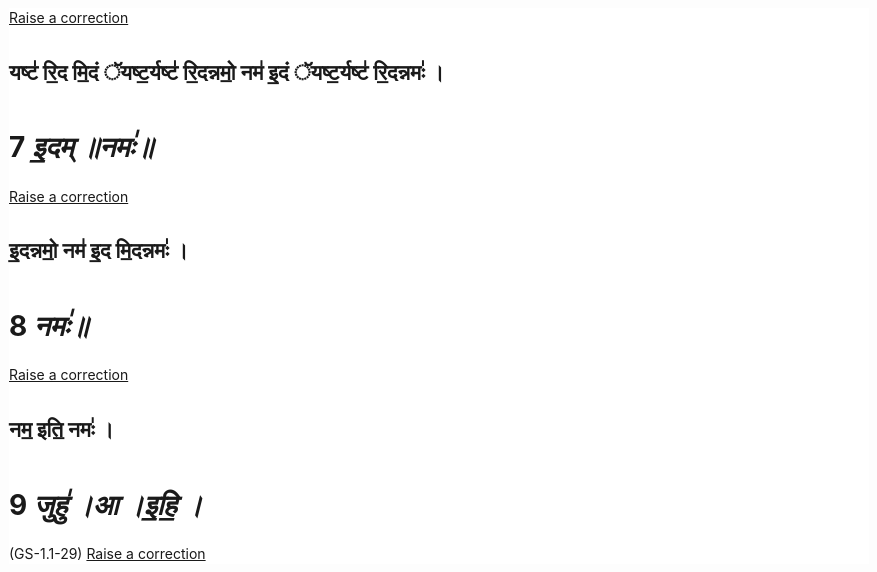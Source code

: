 

 [Raise a correction](https://github.com/hvram1/baraha2unicode/issues/new?title=TS+1.1.12.1-6&body=%E0%A4%AF%E0%A4%B7%E0%A5%8D%E0%A4%9F%E0%A4%83%E0%A5%91+%E0%A5%A5%E0%A4%87%E0%A5%92%E0%A4%A6%E0%A4%AE%E0%A5%8D+%E0%A5%A5%E0%A4%A8%E0%A4%AE%E0%A4%83%E0%A5%91%E0%A5%A5+%28%E0%A4%AB%E0%A5%8D%E0%A4%B6%E0%A5%8D-8.8%29%0A%0A%0A%E0%A4%AF%E0%A4%B7%E0%A5%8D%E0%A4%9F%E0%A5%91+%E0%A4%B0%E0%A4%BF%E0%A5%92%E0%A4%A6+%E0%A4%AE%E0%A4%BF%E0%A5%92%E0%A4%A6%E0%A4%82+%E0%A5%85%E0%A4%AF%E0%A4%B7%E0%A5%8D%E0%A4%9F%E0%A5%92%E0%A4%B0%E0%A5%8D%E0%A4%AF%E0%A4%B7%E0%A5%8D%E0%A4%9F%E0%A5%91+%E0%A4%B0%E0%A4%BF%E0%A5%92%E0%A4%A6%E0%A4%A8%E0%A5%8D%E0%A4%A8%E0%A4%AE%E0%A5%8B%E0%A5%92+%E0%A4%A8%E0%A4%AE%E0%A5%91+%E0%A4%87%E0%A5%92%E0%A4%A6%E0%A4%82+%E0%A5%85%E0%A4%AF%E0%A4%B7%E0%A5%8D%E0%A4%9F%E0%A5%92%E0%A4%B0%E0%A5%8D%E0%A4%AF%E0%A4%B7%E0%A5%8D%E0%A4%9F%E0%A5%91+%E0%A4%B0%E0%A4%BF%E0%A5%92%E0%A4%A6%E0%A4%A8%E0%A5%8D%E0%A4%A8%E0%A4%AE%E0%A4%83%E0%A5%91+%E0%A5%A4&labels=%E0%A4%A4%E0%A5%88%E0%A4%A4%E0%A5%8D%E0%A4%B0%E0%A4%BF%E0%A4%AF+%E0%A4%B8%E0%A4%82%E0%A4%B8%E0%A4%BF%E0%A4%A4%E0%A4%BE+%E0%A4%98%E0%A4%A8+%E0%A4%AA%E0%A4%BE%E0%A4%A0)

## यष्ट॑ रि॒द मि॒दं ॅयष्ट॒र्यष्ट॑ रि॒दन्नमो॒ नम॑ इ॒दं ॅयष्ट॒र्यष्ट॑ रि॒दन्नमः॑ । ##


# 7  _इ॒दम् ॥नमः॑॥_ #  



 [Raise a correction](https://github.com/hvram1/baraha2unicode/issues/new?title=TS+1.1.12.1-7&body=%E0%A4%87%E0%A5%92%E0%A4%A6%E0%A4%AE%E0%A5%8D+%E0%A5%A5%E0%A4%A8%E0%A4%AE%E0%A4%83%E0%A5%91%E0%A5%A5%0A%0A%0A%E0%A4%87%E0%A5%92%E0%A4%A6%E0%A4%A8%E0%A5%8D%E0%A4%A8%E0%A4%AE%E0%A5%8B%E0%A5%92+%E0%A4%A8%E0%A4%AE%E0%A5%91+%E0%A4%87%E0%A5%92%E0%A4%A6+%E0%A4%AE%E0%A4%BF%E0%A5%92%E0%A4%A6%E0%A4%A8%E0%A5%8D%E0%A4%A8%E0%A4%AE%E0%A4%83%E0%A5%91+%E0%A5%A4&labels=%E0%A4%A4%E0%A5%88%E0%A4%A4%E0%A5%8D%E0%A4%B0%E0%A4%BF%E0%A4%AF+%E0%A4%B8%E0%A4%82%E0%A4%B8%E0%A4%BF%E0%A4%A4%E0%A4%BE+%E0%A4%98%E0%A4%A8+%E0%A4%AA%E0%A4%BE%E0%A4%A0)

## इ॒दन्नमो॒ नम॑ इ॒द मि॒दन्नमः॑ । ##


# 8  _नमः॑॥_ #  



 [Raise a correction](https://github.com/hvram1/baraha2unicode/issues/new?title=TS+1.1.12.1-8&body=%E0%A4%A8%E0%A4%AE%E0%A4%83%E0%A5%91%E0%A5%A5%0A%0A%0A%E0%A4%A8%E0%A4%AE%E0%A5%92+%E0%A4%87%E0%A4%A4%E0%A4%BF%E0%A5%92+%E0%A4%A8%E0%A4%AE%E0%A4%83%E0%A5%91+%E0%A5%A4&labels=%E0%A4%A4%E0%A5%88%E0%A4%A4%E0%A5%8D%E0%A4%B0%E0%A4%BF%E0%A4%AF+%E0%A4%B8%E0%A4%82%E0%A4%B8%E0%A4%BF%E0%A4%A4%E0%A4%BE+%E0%A4%98%E0%A4%A8+%E0%A4%AA%E0%A4%BE%E0%A4%A0)

## नम॒ इति॒ नमः॑ । ##


# 9  _जुहु॑ ।आ ।इ॒हि॒ ।_ #  



(GS-1.1-29) [Raise a correction](https://github.com/hvram1/baraha2unicode/issues/new?title=TS+1.1.12.1-9&body=%E0%A4%9C%E0%A5%81%E0%A4%B9%E0%A5%81%E0%A5%91+%E0%A5%A4%E0%A4%86+%E0%A5%A4%E0%A4%87%E0%A5%92%E0%A4%B9%E0%A4%BF%E0%A5%92+%E0%A5%A4%0A%0A%0A%E0%A4%9C%E0%A5%81%E0%A4%B9%E0%A5%8D%E0%A4%B5%E0%A4%BE+%E0%A4%9C%E0%A5%81%E0%A4%B9%E0%A5%81%E0%A5%92+%E0%A4%9C%E0%A5%81%E0%A4%B9%E0%A5%8D%E0%A4%B5%E0%A5%87%E0%A4%B9%E0%A5%80%E0%A5%92%E0%A4%B9%E0%A5%8D%E0%A4%AF%E0%A4%BE+%E0%A4%9C%E0%A5%81%E0%A4%B9%E0%A5%81%E0%A5%92+%E0%A4%9C%E0%A5%81%E0%A4%B9%E0%A5%8D%E0%A4%B5%E0%A5%87%E0%A4%B9%E0%A4%BF%E0%A5%91+%E0%A5%A4&labels=%E0%A4%A4%E0%A5%88%E0%A4%A4%E0%A5%8D%E0%A4%B0%E0%A4%BF%E0%A4%AF+%E0%A4%B8%E0%A4%82%E0%A4%B8%E0%A4%BF%E0%A4%A4%E0%A4%BE+%E0%A4%98%E0%A4%A8+%E0%A4%AA%E0%A4%BE%E0%A4%A0)
